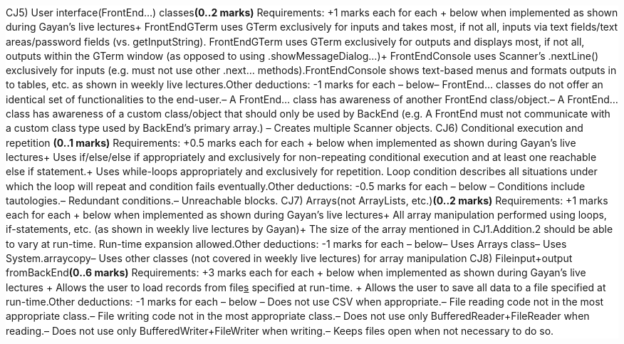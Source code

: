   </tr>

  <tr>

   <td width="102">CJ5) User interface(FrontEnd…) classes<strong>(0..2 marks)</strong></td>

   <td colspan="2" width="587">Requirements: +1 marks each for each + below when implemented as shown during Gayan’s live lectures+ FrontEndGTerm uses GTerm exclusively for inputs and takes most, if not all, inputs via text fields/text areas/password fields (vs. getInputString). FrontEndGTerm uses GTerm exclusively for outputs and displays most, if not all, outputs within the GTerm window (as opposed to using .showMessageDialog…)+ FrontEndConsole uses Scanner’s .nextLine() exclusively for inputs (e.g. must not use other .next… methods).FrontEndConsole shows text-based menus and formats outputs in to tables, etc. as shown in weekly live lectures.Other deductions: -1 marks for each – below–                     FrontEnd… classes do not offer an identical set of functionalities to the end-user.–                     A FrontEnd… class has awareness of another FrontEnd class/object.–                     A FrontEnd… class has awareness of a custom class/object that should only be used by BackEnd (e.g. A FrontEnd must not communicate with a custom class type used by BackEnd’s primary array.) – Creates multiple Scanner objects.</td>

  </tr>

  <tr>

   <td width="102">CJ6) Conditional execution and repetition <strong>(0..1 marks)</strong></td>

   <td colspan="2" width="587">Requirements: +0.5 marks each for each + below when implemented as shown during Gayan’s live lectures+ Uses if/else/else if appropriately and exclusively for non-repeating conditional execution and at least one reachable else if statement.+ Uses while-loops appropriately and exclusively for repetition. Loop condition describes all situations under which the loop will repeat and condition fails eventually.Other deductions: -0.5 marks for each – below – Conditions include tautologies.– Redundant conditions.– Unreachable blocks.</td>

  </tr>

  <tr>

   <td width="102">CJ7) Arrays(not ArrayLists, etc.)<strong>(0..2 marks)</strong></td>

   <td colspan="2" width="587">Requirements: +1 marks each for each + below when implemented as shown during Gayan’s live lectures+ All array manipulation performed using loops, if-statements, etc. (as shown in weekly live lectures by Gayan)+ The size of the array mentioned in CJ1.Addition.2 should be able to vary at run-time. Run-time expansion allowed.Other deductions: -1 marks for each – below– Uses Arrays class– Uses System.arraycopy– Uses other classes (not covered in weekly live lectures) for array manipulation</td>

  </tr>

  <tr>

   <td width="102">CJ8) Fileinput+output fromBackEnd<strong>(0..6 marks)</strong></td>

   <td colspan="2" width="587">Requirements: +3 marks each for each + below when implemented as shown during Gayan’s live lectures + Allows the user to load records from file<u>s</u> specified at run-time. + Allows the user to save all data to a file specified at run-time.Other deductions: -1 marks for each – below – Does not use CSV when appropriate.– File reading code not in the most appropriate class.– File writing code not in the most appropriate class.– Does not use only BufferedReader+FileReader when reading.– Does not use only BufferedWriter+FileWriter when writing.– Keeps files open when not necessary to do so.</td>
